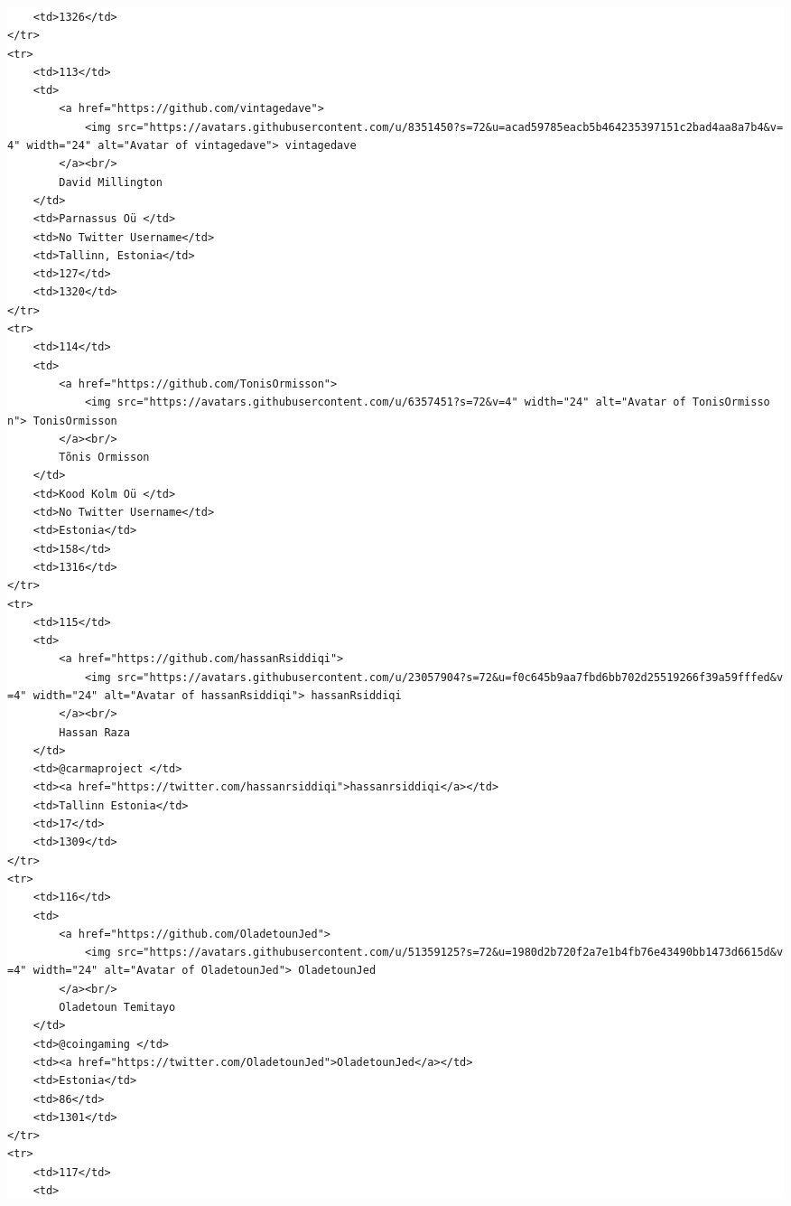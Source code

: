 		<td>1326</td>
	</tr>
	<tr>
		<td>113</td>
		<td>
			<a href="https://github.com/vintagedave">
				<img src="https://avatars.githubusercontent.com/u/8351450?s=72&u=acad59785eacb5b464235397151c2bad4aa8a7b4&v=4" width="24" alt="Avatar of vintagedave"> vintagedave
			</a><br/>
			David Millington
		</td>
		<td>Parnassus Oü </td>
		<td>No Twitter Username</td>
		<td>Tallinn, Estonia</td>
		<td>127</td>
		<td>1320</td>
	</tr>
	<tr>
		<td>114</td>
		<td>
			<a href="https://github.com/TonisOrmisson">
				<img src="https://avatars.githubusercontent.com/u/6357451?s=72&v=4" width="24" alt="Avatar of TonisOrmisson"> TonisOrmisson
			</a><br/>
			Tõnis Ormisson
		</td>
		<td>Kood Kolm Oü </td>
		<td>No Twitter Username</td>
		<td>Estonia</td>
		<td>158</td>
		<td>1316</td>
	</tr>
	<tr>
		<td>115</td>
		<td>
			<a href="https://github.com/hassanRsiddiqi">
				<img src="https://avatars.githubusercontent.com/u/23057904?s=72&u=f0c645b9aa7fbd6bb702d25519266f39a59fffed&v=4" width="24" alt="Avatar of hassanRsiddiqi"> hassanRsiddiqi
			</a><br/>
			Hassan Raza
		</td>
		<td>@carmaproject </td>
		<td><a href="https://twitter.com/hassanrsiddiqi">hassanrsiddiqi</a></td>
		<td>Tallinn Estonia</td>
		<td>17</td>
		<td>1309</td>
	</tr>
	<tr>
		<td>116</td>
		<td>
			<a href="https://github.com/OladetounJed">
				<img src="https://avatars.githubusercontent.com/u/51359125?s=72&u=1980d2b720f2a7e1b4fb76e43490bb1473d6615d&v=4" width="24" alt="Avatar of OladetounJed"> OladetounJed
			</a><br/>
			Oladetoun Temitayo
		</td>
		<td>@coingaming </td>
		<td><a href="https://twitter.com/OladetounJed">OladetounJed</a></td>
		<td>Estonia</td>
		<td>86</td>
		<td>1301</td>
	</tr>
	<tr>
		<td>117</td>
		<td>
